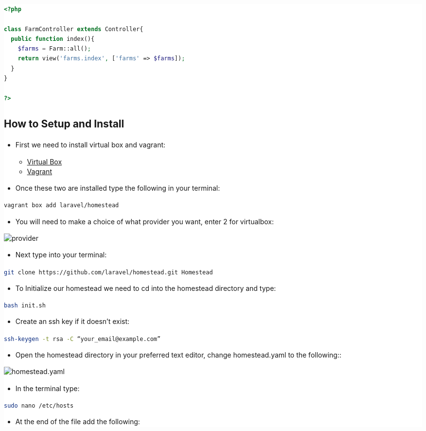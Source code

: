 ```php
<?php

class FarmController extends Controller{
  public function index(){
    $farms = Farm::all();
    return view('farms.index', ['farms' => $farms]);
  }
}

?>
```

## How to Setup and Install

- First we need to install virtual box and vagrant:
  - [Virtual Box](https://www.virtualbox.org/wiki/Downloads)
  - [Vagrant](https://www.vagrantup.com/downloads.html)

- Once these two are installed type the following in your terminal:

```bash
vagrant box add laravel/homestead
```

- You will need to make a choice of what provider you want, enter 2 for virtualbox:

![provider](provider-choice.png)

- Next type into your terminal:

```bash
git clone https://github.com/laravel/homestead.git Homestead
```

- To Initialize our homestead we need to cd into the homestead directory and type:

```bash
bash init.sh
```

- Create an ssh key if it doesn’t exist:

```bash
ssh-keygen -t rsa -C “your_email@example.com”
```

- Open the homestead directory in your preferred text editor, change homestead.yaml to the following::

![homestead.yaml](HomesteadYaml.png)

- In the terminal type:

```bash
sudo nano /etc/hosts
```

- At the end of the file add the following:
